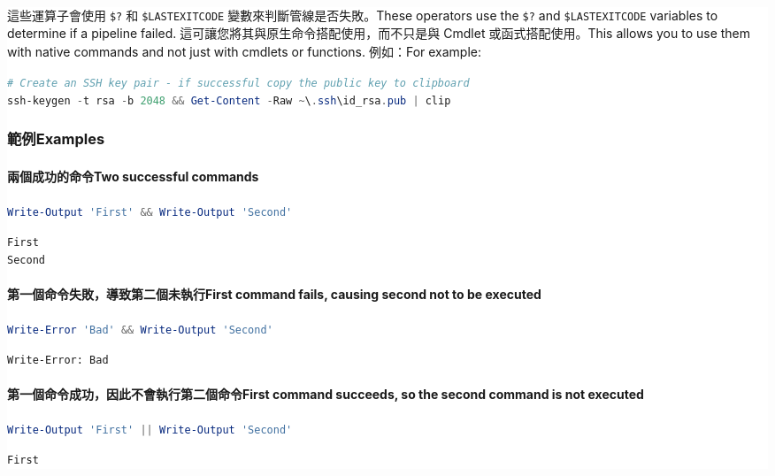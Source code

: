 <span data-ttu-id="47dec-112">這些運算子會使用 `$?` 和 `$LASTEXITCODE` 變數來判斷管線是否失敗。</span><span class="sxs-lookup"><span data-stu-id="47dec-112">These operators use the `$?` and `$LASTEXITCODE` variables to determine if a pipeline failed.</span></span> <span data-ttu-id="47dec-113">這可讓您將其與原生命令搭配使用，而不只是與 Cmdlet 或函式搭配使用。</span><span class="sxs-lookup"><span data-stu-id="47dec-113">This allows you to use them with native commands and not just with cmdlets or functions.</span></span> <span data-ttu-id="47dec-114">例如：</span><span class="sxs-lookup"><span data-stu-id="47dec-114">For example:</span></span>

```powershell
# Create an SSH key pair - if successful copy the public key to clipboard
ssh-keygen -t rsa -b 2048 && Get-Content -Raw ~\.ssh\id_rsa.pub | clip
```

### <a name="examples"></a><span data-ttu-id="47dec-115">範例</span><span class="sxs-lookup"><span data-stu-id="47dec-115">Examples</span></span>

#### <a name="two-successful-commands"></a><span data-ttu-id="47dec-116">兩個成功的命令</span><span class="sxs-lookup"><span data-stu-id="47dec-116">Two successful commands</span></span>

```powershell
Write-Output 'First' && Write-Output 'Second'
```

```Output
First
Second
```

#### <a name="first-command-fails-causing-second-not-to-be-executed"></a><span data-ttu-id="47dec-117">第一個命令失敗，導致第二個未執行</span><span class="sxs-lookup"><span data-stu-id="47dec-117">First command fails, causing second not to be executed</span></span>

```powershell
Write-Error 'Bad' && Write-Output 'Second'
```

```Output
Write-Error: Bad
```

#### <a name="first-command-succeeds-so-the-second-command-is-not-executed"></a><span data-ttu-id="47dec-118">第一個命令成功，因此不會執行第二個命令</span><span class="sxs-lookup"><span data-stu-id="47dec-118">First command succeeds, so the second command is not executed</span></span>

```powershell
Write-Output 'First' || Write-Output 'Second'
```

```Output
First
```
